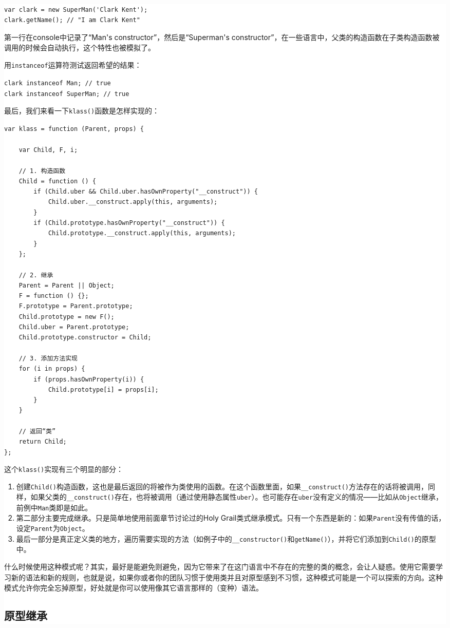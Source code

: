 	var clark = new SuperMan('Clark Kent');
	clark.getName(); // "I am Clark Kent"
	
第一行在console中记录了“Man's constructor”，然后是“Superman's constructor”，在一些语言中，父类的构造函数在子类构造函数被调用的时候会自动执行，这个特性也被模拟了。

用`instanceof`运算符测试返回希望的结果：

	clark instanceof Man; // true
	clark instanceof SuperMan; // true
	
最后，我们来看一下`klass()`函数是怎样实现的：

	var klass = function (Parent, props) {
	
		var Child, F, i;
		
		// 1. 构造函数
		Child = function () {
			if (Child.uber && Child.uber.hasOwnProperty("__construct")) {
				Child.uber.__construct.apply(this, arguments);
			}
			if (Child.prototype.hasOwnProperty("__construct")) {
				Child.prototype.__construct.apply(this, arguments);
			}
		};
		
		// 2. 继承
		Parent = Parent || Object;
		F = function () {};
		F.prototype = Parent.prototype;
		Child.prototype = new F();
		Child.uber = Parent.prototype;
		Child.prototype.constructor = Child;
	
		// 3. 添加方法实现
		for (i in props) {
			if (props.hasOwnProperty(i)) {
				Child.prototype[i] = props[i];
			}
		}
		
		// 返回“类”
		return Child;
	};
	
这个`klass()`实现有三个明显的部分：

1. 创建`Child()`构造函数，这也是最后返回的将被作为类使用的函数。在这个函数里面，如果`__construct()`方法存在的话将被调用，同样，如果父类的`__construct()`存在，也将被调用（通过使用静态属性`uber`）。也可能存在`uber`没有定义的情况——比如从`Object`继承，前例中`Man`类即是如此。
2. 第二部分主要完成继承。只是简单地使用前面章节讨论过的Holy Grail类式继承模式。只有一个东西是新的：如果`Parent`没有传值的话，设定`Parent`为`Object`。
3. 最后一部分是真正定义类的地方，遍历需要实现的方法（如例子中的`__constructor()`和`getName()`），并将它们添加到`Child()`的原型中。

什么时候使用这种模式呢？其实，最好是能避免则避免，因为它带来了在这门语言中不存在的完整的类的概念，会让人疑惑。使用它需要学习新的语法和新的规则，也就是说，如果你或者你的团队习惯于使用类并且对原型感到不习惯，这种模式可能是一个可以探索的方向。这种模式允许你完全忘掉原型，好处就是你可以使用像其它语言那样的（变种）语法。

## 原型继承
